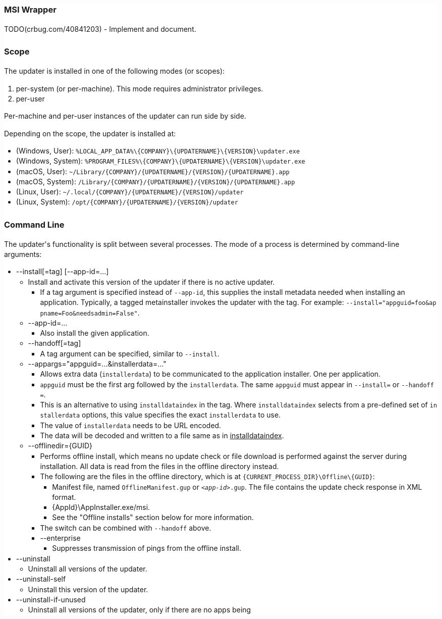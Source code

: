 ### MSI Wrapper
TODO(crbug.com/40841203) - Implement and document.

### Scope
The updater is installed in one of the following modes (or scopes):
1. per-system (or per-machine). This mode requires administrator privileges.
2. per-user

Per-machine and per-user instances of the updater can run side by side.

Depending on the scope, the updater is installed at:

* (Windows, User): `%LOCAL_APP_DATA%\{COMPANY}\{UPDATERNAME}\{VERSION}\updater.exe`
* (Windows, System): `%PROGRAM_FILES%\{COMPANY}\{UPDATERNAME}\{VERSION}\updater.exe`
* (macOS, User): `~/Library/{COMPANY}/{UPDATERNAME}/{VERSION}/{UPDATERNAME}.app`
* (macOS, System): `/Library/{COMPANY}/{UPDATERNAME}/{VERSION}/{UPDATERNAME}.app`
* (Linux, User): `~/.local/{COMPANY}/{UPDATERNAME}/{VERSION}/updater`
* (Linux, System): `/opt/{COMPANY}/{UPDATERNAME}/{VERSION}/updater`

### Command Line

The updater's functionality is split between several processes. The mode of a
process is determined by command-line arguments:

*   --install[=tag] [--app-id=...]
    *   Install and activate this version of the updater if there is no active
        updater.
        *   If a tag argument is specified instead of `--app-id`, this supplies
            the install metadata needed when installing an application.
            Typically, a tagged metainstaller invokes the updater with the tag.
            For example: `--install="appguid=foo&appname=Foo&needsadmin=False"`.
    *   --app-id=...
        *   Also install the given application.
    *   --handoff[=tag]
        *   A tag argument can be specified, similar to `--install`.
    *   --appargs="appguid=...&installerdata=..."
        * Allows extra data (`installerdata`) to be communicated to the
          application installer. One per application.
        * `appguid` must be the first arg followed by the `installerdata`. The
          same `appguid` must appear in `--install=` or `--handoff=`.
        * This is an alternative to using `installdataindex` in the tag. Where
          `installdataindex` selects from a pre-defined set of `installerdata`
          options, this value specifies the exact `installerdata` to use.
        * The value of `installerdata` needs to be URL encoded.
        * The data will be decoded and written to a file same as in
          [installdataindex](#installdataindex).
    *   --offlinedir={GUID}
        *   Performs offline install, which means no update check or file
            download is performed against the server during installation.
            All data is read from the files in the offline directory instead.
        *   The following are the files in the offline directory, which is at
            `{CURRENT_PROCESS_DIR}\Offline\{GUID}`:
            * Manifest file, named `OfflineManifest.gup` or *`<app-id>`*`.gup`.
              The file contains the update check response in XML format.
            * {AppId}\AppInstaller.exe/msi.
            * See the "Offline installs" section below for more information.
        *   The switch can be combined with `--handoff` above.
        *   --enterprise
            *   Suppresses transmission of pings from the offline install.
*   --uninstall
    *   Uninstall all versions of the updater.
*   --uninstall-self
    *   Uninstall this version of the updater.
*   --uninstall-if-unused
    *   Uninstall all versions of the updater, only if there are no apps being